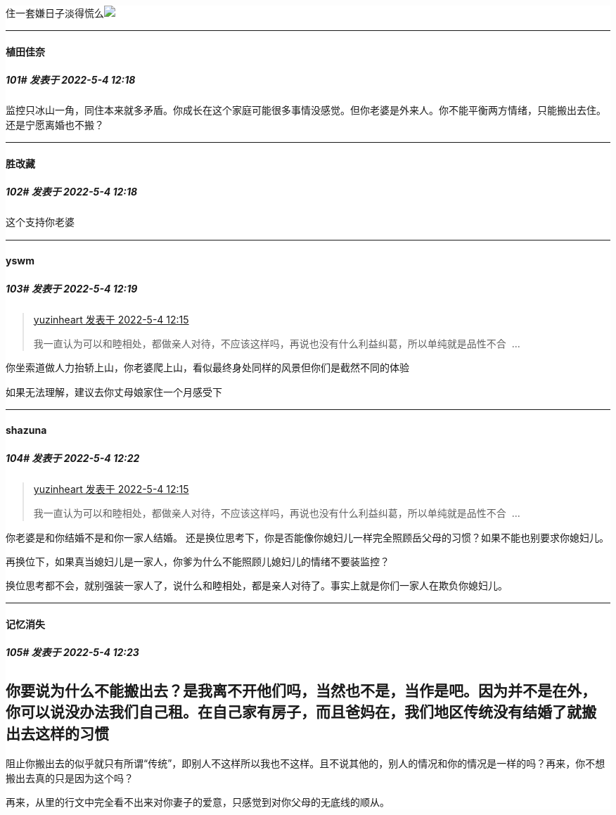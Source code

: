 住一套嫌日子淡得慌么<img src="https://static.saraba1st.com/image/smiley/face2017/067.png" referrerpolicy="no-referrer">

*****

####  植田佳奈  
##### 101#       发表于 2022-5-4 12:18

监控只冰山一角，同住本来就多矛盾。你成长在这个家庭可能很多事情没感觉。但你老婆是外来人。你不能平衡两方情绪，只能搬出去住。还是宁愿离婚也不搬？

*****

####  胜改藏  
##### 102#       发表于 2022-5-4 12:18

这个支持你老婆

*****

####  yswm  
##### 103#       发表于 2022-5-4 12:19

<blockquote><a href="httphttps://bbs.saraba1st.com/2b/forum.php?mod=redirect&amp;goto=findpost&amp;pid=55688591&amp;ptid=2067771" target="_blank">yuzinheart 发表于 2022-5-4 12:15</a>

我一直认为可以和睦相处，都做亲人对待，不应该这样吗，再说也没有什么利益纠葛，所以单纯就是品性不合  ...</blockquote>
你坐索道做人力抬轿上山，你老婆爬上山，看似最终身处同样的风景但你们是截然不同的体验

如果无法理解，建议去你丈母娘家住一个月感受下

*****

####  shazuna  
##### 104#       发表于 2022-5-4 12:22

<blockquote><a href="httphttps://bbs.saraba1st.com/2b/forum.php?mod=redirect&amp;goto=findpost&amp;pid=55688591&amp;ptid=2067771" target="_blank">yuzinheart 发表于 2022-5-4 12:15</a>

我一直认为可以和睦相处，都做亲人对待，不应该这样吗，再说也没有什么利益纠葛，所以单纯就是品性不合  ...</blockquote>
你老婆是和你结婚不是和你一家人结婚。 还是换位思考下，你是否能像你媳妇儿一样完全照顾岳父母的习惯？如果不能也别要求你媳妇儿。 

再换位下，如果真当媳妇儿是一家人，你爹为什么不能照顾儿媳妇儿的情绪不要装监控？

换位思考都不会，就别强装一家人了，说什么和睦相处，都是亲人对待了。事实上就是你们一家人在欺负你媳妇儿。



*****

####  记忆消失  
##### 105#       发表于 2022-5-4 12:23

你要说为什么不能搬出去？是我离不开他们吗，当然也不是，当作是吧。因为并不是在外，你可以说没办法我们自己租。在自己家有房子，而且爸妈在，我们地区传统没有结婚了就搬出去这样的习惯
----
阻止你搬出去的似乎就只有所谓“传统”，即别人不这样所以我也不这样。且不说其他的，别人的情况和你的情况是一样的吗？再来，你不想搬出去真的只是因为这个吗？

再来，从里的行文中完全看不出来对你妻子的爱意，只感觉到对你父母的无底线的顺从。
